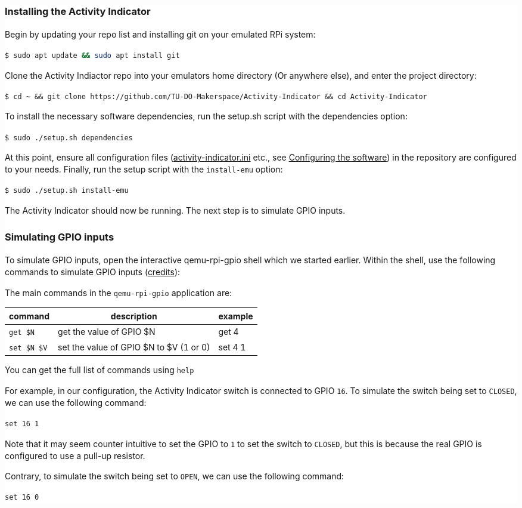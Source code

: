 ### Installing the Activity Indicator

Begin by updating your repo list and installing git on your emulated RPi system:

```bash
$ sudo apt update && sudo apt install git
```

Clone the Activity Indiactor repo into your emulators home directory (Or anywhere else), and enter the project directory:
```
$ cd ~ && git clone https://github.com/TU-DO-Makerspace/Activity-Indicator && cd Activity-Indicator
```

To install the necessary software dependencies, run the setup.sh script with the dependencies option:
```
$ sudo ./setup.sh dependencies
```

At this point, ensure all configuration files ([activity-indicator.ini](software/activity-indicator.ini) etc., see [Configuring the software](#configuring-the-software)) in the repository are configured to your needs. Finally, run the setup script with the `install-emu` option:

```bash
$ sudo ./setup.sh install-emu
```

The Activity Indicator should now be running. The next step is to simulate GPIO inputs.

### Simulating GPIO inputs

To simulate GPIO inputs, open the interactive qemu-rpi-gpio shell which we started earlier. Within the shell, use the following commands to simulate GPIO inputs ([credits](https://github.com/berdav/qemu-rpi-gpio/blob/master/README.md)):

The main commands in the `qemu-rpi-gpio` application are:

| command     | description                             | example |
|-------------|-----------------------------------------|---------|
| `get $N`    | get the value of GPIO $N                | get 4   |
| `set $N $V` | set the value of GPIO $N to $V (1 or 0) | set 4 1 |

You can get the full list of commands using `help` 

For example, in our configuration, the Activity Indicator switch is connected to GPIO `16`. To simulate the switch being set to `CLOSED`, we can use the following command:
```
set 16 1
```

Note that it may seem counter intuitive to set the GPIO to `1` to set the switch to `CLOSED`, but this is because the real GPIO is configured to use a pull-up resistor.

Contrary, to simulate the switch being set to `OPEN`, we can use the following command:
```
set 16 0
```
